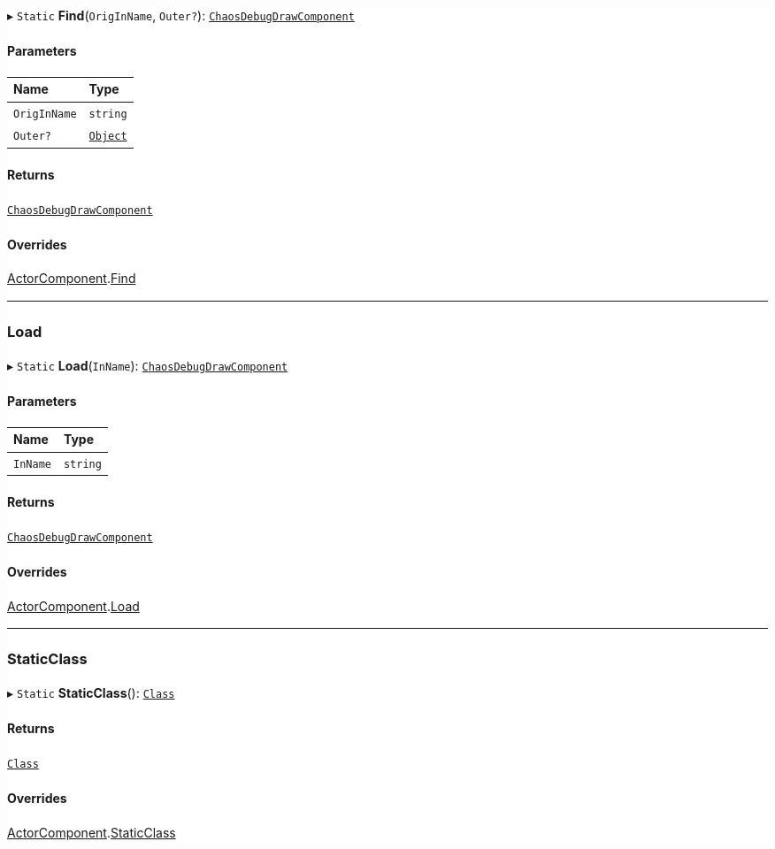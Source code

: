 ▸ `Static` **Find**(`OrigInName`, `Outer?`): [`ChaosDebugDrawComponent`](ue_ue.ChaosDebugDrawComponent.md)

#### Parameters

| Name | Type |
| :------ | :------ |
| `OrigInName` | `string` |
| `Outer?` | [`Object`](ue_ue.Object.md) |

#### Returns

[`ChaosDebugDrawComponent`](ue_ue.ChaosDebugDrawComponent.md)

#### Overrides

[ActorComponent](ue_ue.ActorComponent.md).[Find](ue_ue.ActorComponent.md#find)

___

### Load

▸ `Static` **Load**(`InName`): [`ChaosDebugDrawComponent`](ue_ue.ChaosDebugDrawComponent.md)

#### Parameters

| Name | Type |
| :------ | :------ |
| `InName` | `string` |

#### Returns

[`ChaosDebugDrawComponent`](ue_ue.ChaosDebugDrawComponent.md)

#### Overrides

[ActorComponent](ue_ue.ActorComponent.md).[Load](ue_ue.ActorComponent.md#load)

___

### StaticClass

▸ `Static` **StaticClass**(): [`Class`](ue_ue.Class.md)

#### Returns

[`Class`](ue_ue.Class.md)

#### Overrides

[ActorComponent](ue_ue.ActorComponent.md).[StaticClass](ue_ue.ActorComponent.md#staticclass)
